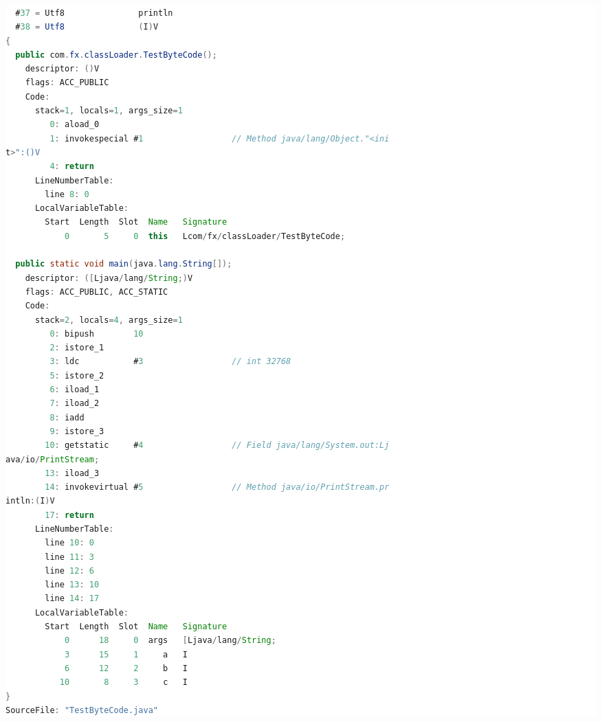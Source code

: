 ```java
  #37 = Utf8               println
  #38 = Utf8               (I)V
{
  public com.fx.classLoader.TestByteCode();
    descriptor: ()V
    flags: ACC_PUBLIC
    Code:
      stack=1, locals=1, args_size=1
         0: aload_0
         1: invokespecial #1                  // Method java/lang/Object."<ini
t>":()V
         4: return
      LineNumberTable:
        line 8: 0
      LocalVariableTable:
        Start  Length  Slot  Name   Signature
            0       5     0  this   Lcom/fx/classLoader/TestByteCode;

  public static void main(java.lang.String[]);
    descriptor: ([Ljava/lang/String;)V
    flags: ACC_PUBLIC, ACC_STATIC
    Code:
      stack=2, locals=4, args_size=1
         0: bipush        10
         2: istore_1
         3: ldc           #3                  // int 32768
         5: istore_2
         6: iload_1
         7: iload_2
         8: iadd
         9: istore_3
        10: getstatic     #4                  // Field java/lang/System.out:Lj
ava/io/PrintStream;
        13: iload_3
        14: invokevirtual #5                  // Method java/io/PrintStream.pr
intln:(I)V
        17: return
      LineNumberTable:
        line 10: 0
        line 11: 3
        line 12: 6
        line 13: 10
        line 14: 17
      LocalVariableTable:
        Start  Length  Slot  Name   Signature
            0      18     0  args   [Ljava/lang/String;
            3      15     1     a   I
            6      12     2     b   I
           10       8     3     c   I
}
SourceFile: "TestByteCode.java"

```
